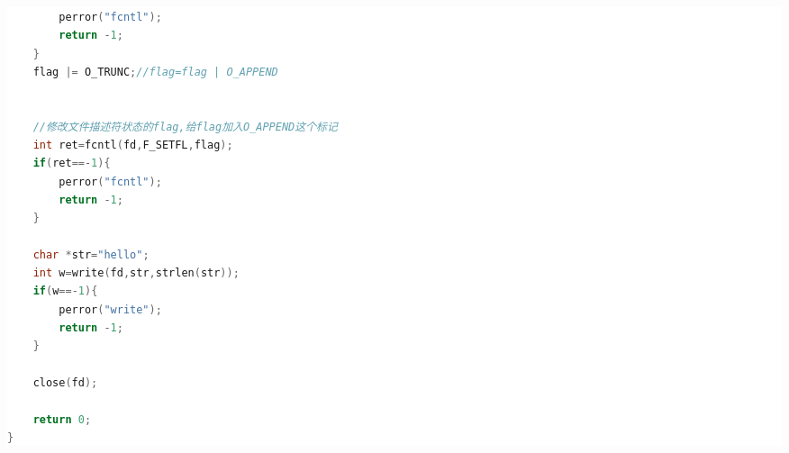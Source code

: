 ```c
        perror("fcntl");
        return -1;
    }
    flag |= O_TRUNC;//flag=flag | O_APPEND


    //修改文件描述符状态的flag,给flag加入O_APPEND这个标记
    int ret=fcntl(fd,F_SETFL,flag);
    if(ret==-1){
        perror("fcntl");
        return -1;
    }

    char *str="hello";
    int w=write(fd,str,strlen(str));
    if(w==-1){
        perror("write");
        return -1;
    }

    close(fd);

    return 0;
}
```

